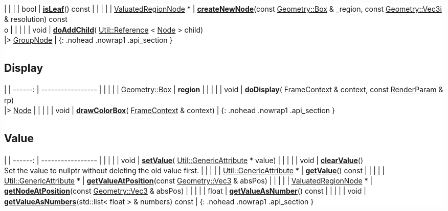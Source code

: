 |  | |
| bool | **[isLeaf](#classMinSG_1_1ValuatedRegionNode_1a9fc3f000a3a49708252fd293eec1e021)**() const |
|  | |
| [ValuatedRegionNode](classMinSG_1_1ValuatedRegionNode) * | **[createNewNode](#classMinSG_1_1ValuatedRegionNode_1a7287727992c2ac3c6004ba3e7687b38c)**(const [Geometry::Box](namespaceGeometry#namespaceGeometry_1a02eb80497cc2daa40fba114c929f877a) & _region, const [Geometry::Vec3i](namespaceGeometry#namespaceGeometry_1a472922b188a2a0ee70cdf70d4cf4308e) & resolution) const <br/> o |
|  | |
| void | **[doAddChild](#classMinSG_1_1ValuatedRegionNode_1ab49f221358fcacd9b1ec1ccc81892064)**( [Util::Reference](classUtil_1_1Reference) < [Node](classMinSG_1_1Node) > child) <br/> |> [GroupNode](classMinSG_1_1GroupNode) |
{: .nohead .nowrap1 .api_section }


## Display

|
| ------: | ----------------- |
|  | |
| [Geometry::Box](namespaceGeometry#namespaceGeometry_1a02eb80497cc2daa40fba114c929f877a) | **[region](#classMinSG_1_1ValuatedRegionNode_1a6fec75d9f87ef67daa813d557676cb30)**  |
|  | |
| void | **[doDisplay](#classMinSG_1_1ValuatedRegionNode_1ae5d93892743104691e6b50c23f048e51)**( [FrameContext](classMinSG_1_1FrameContext) & context, const [RenderParam](classMinSG_1_1RenderParam) & rp) <br/> |> [Node](classMinSG_1_1Node) |
|  | |
| void | **[drawColorBox](#classMinSG_1_1ValuatedRegionNode_1a389cb37867c906ea12a5930c6256e533)**( [FrameContext](classMinSG_1_1FrameContext) & context) |
{: .nohead .nowrap1 .api_section }


## Value

|
| ------: | ----------------- |
|  | |
| void | **[setValue](#classMinSG_1_1ValuatedRegionNode_1a70ddb2d52aecad541639529a63c04dcc)**( [Util::GenericAttribute](classUtil_1_1GenericAttribute) * value) |
|  | |
| void | **[clearValue](#classMinSG_1_1ValuatedRegionNode_1ac225a17384b112cf96c502c301f455f4)**() <br/> Set the value to nullptr without deleting the old value first. |
|  | |
| [Util::GenericAttribute](classUtil_1_1GenericAttribute) * | **[getValue](#classMinSG_1_1ValuatedRegionNode_1a9f4df3217a2dff0b6b8efcb8eefd61c8)**() const |
|  | |
| [Util::GenericAttribute](classUtil_1_1GenericAttribute) * | **[getValueAtPosition](#classMinSG_1_1ValuatedRegionNode_1a65b8a91800f917698278097a68b94319)**(const [Geometry::Vec3](namespaceGeometry#namespaceGeometry_1ab29e4544da9b15b5bf224cbf5b691313) & absPos) |
|  | |
| [ValuatedRegionNode](classMinSG_1_1ValuatedRegionNode) * | **[getNodeAtPosition](#classMinSG_1_1ValuatedRegionNode_1aa4a46d23048b11b723b65e6f045837f9)**(const [Geometry::Vec3](namespaceGeometry#namespaceGeometry_1ab29e4544da9b15b5bf224cbf5b691313) & absPos) |
|  | |
| float | **[getValueAsNumber](#classMinSG_1_1ValuatedRegionNode_1adf866e4da8be882bc3c4f2c166b54937)**() const |
|  | |
| void | **[getValueAsNumbers](#classMinSG_1_1ValuatedRegionNode_1a15e25074355dc3bb503e33de8fa5a031)**(std::list< float > & numbers) const |
{: .nohead .nowrap1 .api_section }
